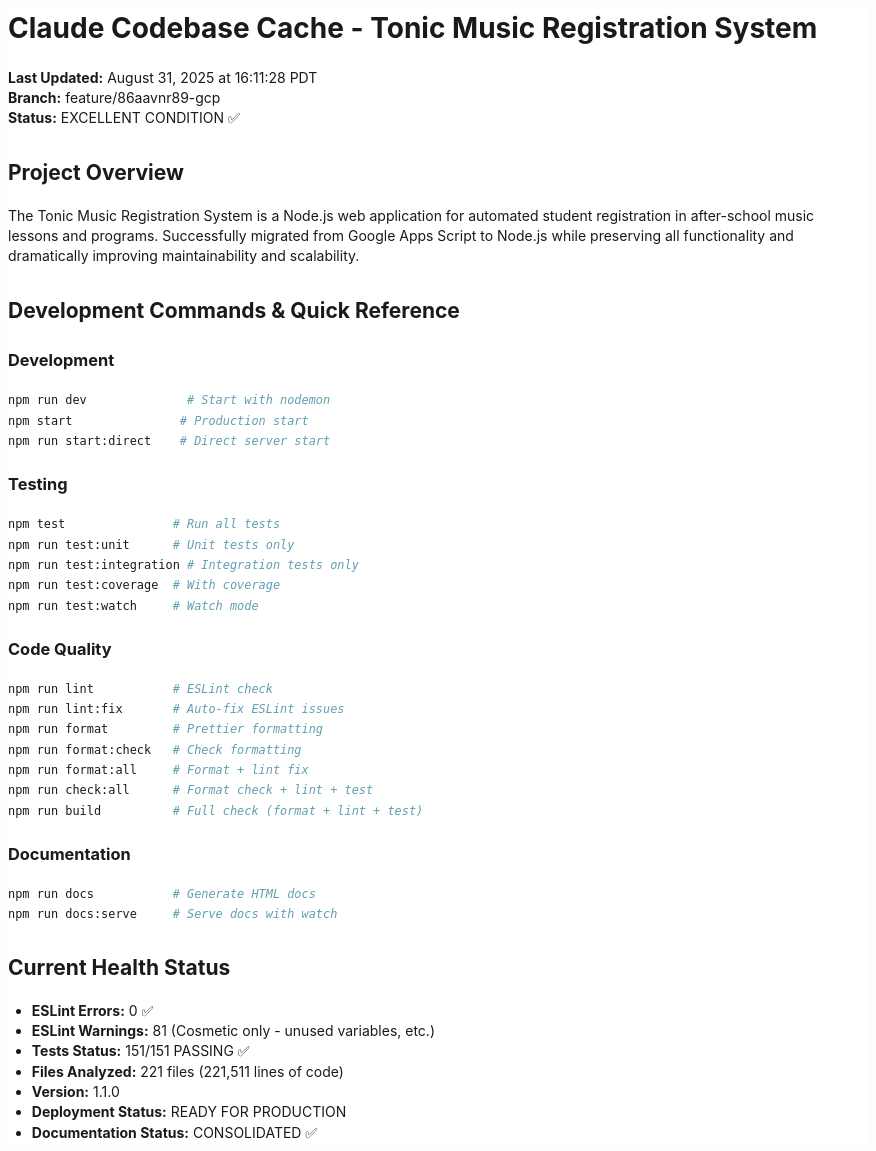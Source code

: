 # Claude Codebase Cache - Tonic Music Registration System

**Last Updated:** August 31, 2025 at 16:11:28 PDT  
**Branch:** feature/86aavnr89-gcp  
**Status:** EXCELLENT CONDITION ✅

## Project Overview
The Tonic Music Registration System is a Node.js web application for automated student registration in after-school music lessons and programs. Successfully migrated from Google Apps Script to Node.js while preserving all functionality and dramatically improving maintainability and scalability.

## Development Commands & Quick Reference

### Development
```bash
npm run dev              # Start with nodemon
npm start               # Production start
npm run start:direct    # Direct server start
```

### Testing
```bash
npm test               # Run all tests
npm run test:unit      # Unit tests only
npm run test:integration # Integration tests only
npm run test:coverage  # With coverage
npm run test:watch     # Watch mode
```

### Code Quality
```bash
npm run lint           # ESLint check
npm run lint:fix       # Auto-fix ESLint issues
npm run format         # Prettier formatting
npm run format:check   # Check formatting
npm run format:all     # Format + lint fix
npm run check:all      # Format check + lint + test
npm run build          # Full check (format + lint + test)
```

### Documentation
```bash
npm run docs           # Generate HTML docs
npm run docs:serve     # Serve docs with watch
```

## Current Health Status
- **ESLint Errors:** 0 ✅ 
- **ESLint Warnings:** 81 (Cosmetic only - unused variables, etc.)
- **Tests Status:** 151/151 PASSING ✅
- **Files Analyzed:** 221 files (221,511 lines of code)
- **Version:** 1.1.0
- **Deployment Status:** READY FOR PRODUCTION
- **Documentation Status:** CONSOLIDATED ✅
